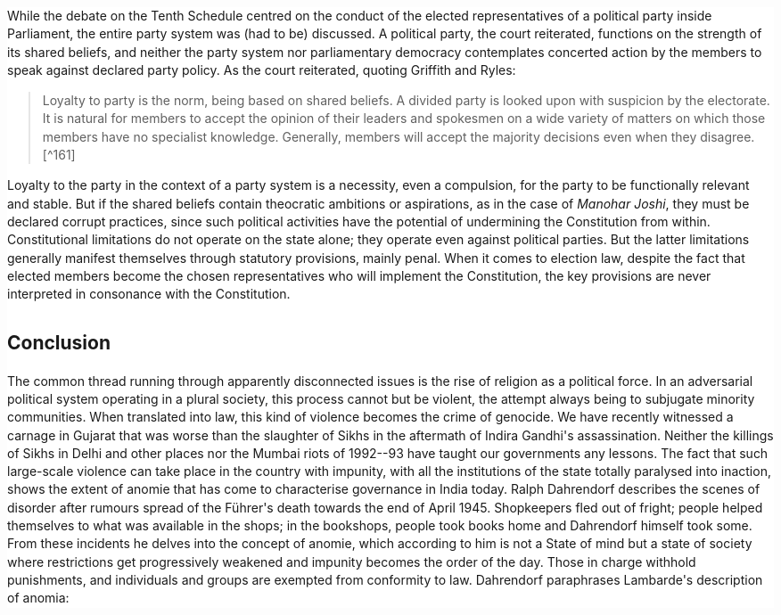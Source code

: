 While the debate on the Tenth Schedule centred on the conduct of the
elected representatives of a political party inside Parliament, the
entire party system was (had to be) discussed. A political party, the
court reiterated, functions on the strength of its shared beliefs, and
neither the party system nor parliamentary democracy contemplates
concerted action by the members to speak against declared party policy.
As the court reiterated, quoting Griffith and Ryles:

> Loyalty to party is the norm, being based on shared beliefs. A divided
> party is looked upon with suspicion by the electorate. It is natural
> for members to accept the opinion of their leaders and spokesmen on a
> wide variety of matters on which those members have no specialist
> knowledge. Generally, members will accept the majority decisions even
> when they disagree.[^161]

Loyalty to the party in the context of a party system is a necessity,
even a compulsion, for the party to be functionally relevant and stable.
But if the shared beliefs contain theocratic ambitions or aspirations,
as in the case of _Manohar Joshi_, they must be declared corrupt
practices, since such political activities have the potential of
undermining the Constitution from within. Constitutional limitations do
not operate on the state alone; they operate even against political
parties. But the latter limitations generally manifest themselves
through statutory provisions, mainly penal. When it comes to election
law, despite the fact that elected members become the chosen
representatives who will implement the Constitution, the key provisions
are never interpreted in consonance with the Constitution.

## Conclusion

The common thread running through apparently disconnected issues is the
rise of religion as a political force. In an adversarial political
system operating in a plural society, this process cannot but be
violent, the attempt always being to subjugate minority communities.
When translated into law, this kind of violence becomes the crime of
genocide. We have recently witnessed a carnage in Gujarat that was worse
than the slaughter of Sikhs in the aftermath of Indira Gandhi's
assassination. Neither the killings of Sikhs in Delhi and other places
nor the Mumbai riots of 1992--93 have taught our governments any
lessons. The fact that such large-scale violence can take place in the
country with impunity, with all the institutions of the state totally
paralysed into inaction, shows the extent of anomie that has come to
characterise governance in India today. Ralph Dahrendorf describes the
scenes of disorder after rumours spread of the Führer's death towards
the end of April 1945. Shopkeepers fled out of fright; people helped
themselves to what was available in the shops; in the bookshops, people
took books home and Dahrendorf himself took some. From these incidents
he delves into the concept of anomie, which according to him is not a
State of mind but a state of society where restrictions get
progressively weakened and impunity becomes the order of the day. Those
in charge withhold punishments, and individuals and groups are exempted
from conformity to law. Dahrendorf paraphrases Lambarde's description of
anomia:
